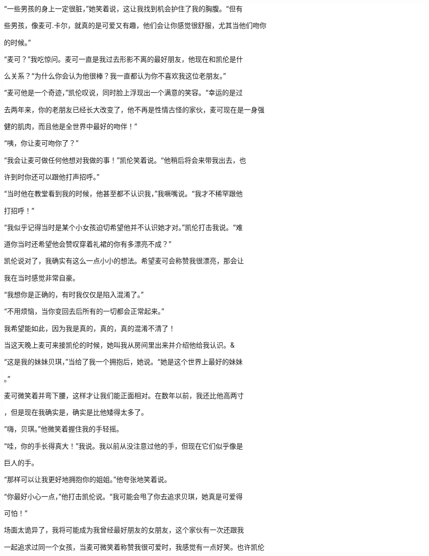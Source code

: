 “一些男孩的身上一定很脏，”她笑着说，这让我找到机会护住了我的胸腹。“但有

些男孩，像麦可.卡尔，就真的是可爱又有趣，他们会让你感觉很舒服，尤其当他们吻你

的时候。”

“麦可？”我吃惊问。麦可一直是我过去形影不离的最好朋友，他现在和凯伦是什

么关系？“为什么你会认为他很棒？我一直都认为你不喜欢我这位老朋友。”

“麦可他是一个奇迹，”凯伦叹说，同时脸上浮现出一个满意的笑容。“幸运的是过

去两年来，你的老朋友已经长大改变了，他不再是性情古怪的家伙，麦可现在是一身强

健的肌肉，而且他是全世界中最好的吻伴！”

“咦，你让麦可吻你了？”

“我会让麦可做任何他想对我做的事！”凯伦笑着说。“他稍后将会来带我出去，也

许到时你还可以跟他打声招呼。”

“当时他在教堂看到我的时候，他甚至都不认识我，”我噘嘴说。“我才不稀罕跟他

打招呼！”

“我似乎记得当时是某个小女孩迫切希望他并不认识她才对。”凯伦打击我说。“难

道你当时还希望他会赞叹穿着礼裙的你有多漂亮不成？”

凯伦说对了，我确实有这么一点小小的想法。希望麦可会称赞我很漂亮，那会让

我在当时感觉非常自豪。

“我想你是正确的，有时我仅仅是陷入混淆了。”

“不用烦恼，当你变回去后所有的一切都会正常起来。”

我希望能如此，因为我是真的，真的，真的混淆不清了！

当这天晚上麦可来接凯伦的时候，她叫我从房间里出来并介绍他给我认识。&

“这是我的妹妹贝琪，”当给了我一个拥抱后，她说。“她是这个世界上最好的妹妹

。”

麦可微笑着并弯下腰，这样才让我们能正面相对。在数年以前，我还比他高两寸

，但是现在我确实是，确实是比他矮得太多了。

“嗨，贝琪。”他微笑着握住我的手轻摇。

“哇，你的手长得真大！”我说。我以前从没注意过他的手，但现在它们似乎像是

巨人的手。

“那样可以让我更好地拥抱你的姐姐。”他夸张地笑着说。

“你最好小心一点，”他打击凯伦说。“我可能会甩了你去追求贝琪，她真是可爱得

可怕！”

场面太诡异了，我将可能成为我曾经最好朋友的女朋友，这个家伙有一次还跟我

一起追求过同一个女孩，当麦可微笑着称赞我很可爱时，我感觉有一点好笑。也许凯伦
